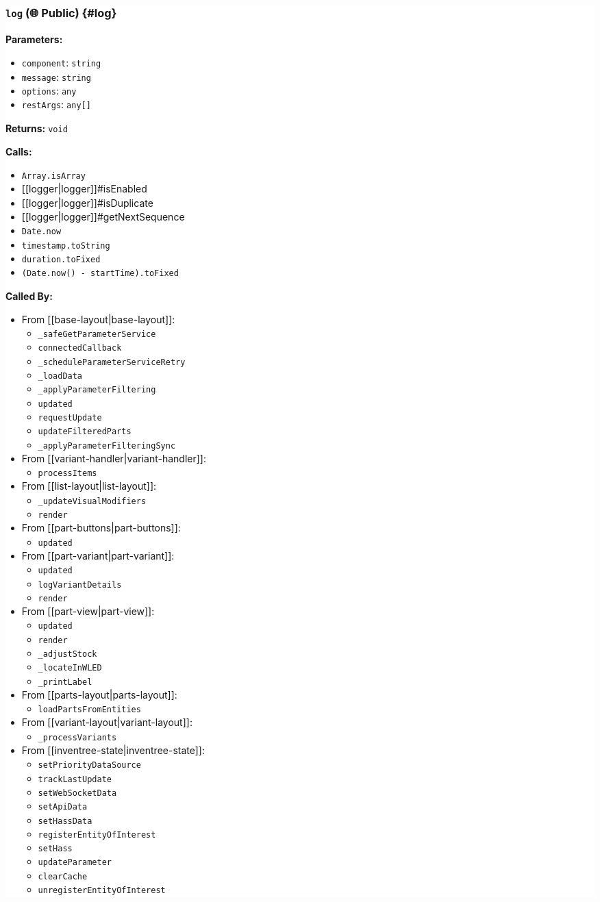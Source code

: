 ### `log` (🌐 Public) {#log}

**Parameters:**

- `component`: `string`
- `message`: `string`
- `options`: `any`
- `restArgs`: `any[]`

**Returns:** `void`

**Calls:**

- `Array.isArray`
- [[logger|logger]]#isEnabled
- [[logger|logger]]#isDuplicate
- [[logger|logger]]#getNextSequence
- `Date.now`
- `timestamp.toString`
- `duration.toFixed`
- `(Date.now() - startTime).toFixed`

**Called By:**

- From [[base-layout|base-layout]]:
  - `_safeGetParameterService`
  - `connectedCallback`
  - `_scheduleParameterServiceRetry`
  - `_loadData`
  - `_applyParameterFiltering`
  - `updated`
  - `requestUpdate`
  - `updateFilteredParts`
  - `_applyParameterFilteringSync`
- From [[variant-handler|variant-handler]]:
  - `processItems`
- From [[list-layout|list-layout]]:
  - `_updateVisualModifiers`
  - `render`
- From [[part-buttons|part-buttons]]:
  - `updated`
- From [[part-variant|part-variant]]:
  - `updated`
  - `logVariantDetails`
  - `render`
- From [[part-view|part-view]]:
  - `updated`
  - `render`
  - `_adjustStock`
  - `_locateInWLED`
  - `_printLabel`
- From [[parts-layout|parts-layout]]:
  - `loadPartsFromEntities`
- From [[variant-layout|variant-layout]]:
  - `_processVariants`
- From [[inventree-state|inventree-state]]:
  - `setPriorityDataSource`
  - `trackLastUpdate`
  - `setWebSocketData`
  - `setApiData`
  - `setHassData`
  - `registerEntityOfInterest`
  - `setHass`
  - `updateParameter`
  - `clearCache`
  - `unregisterEntityOfInterest`